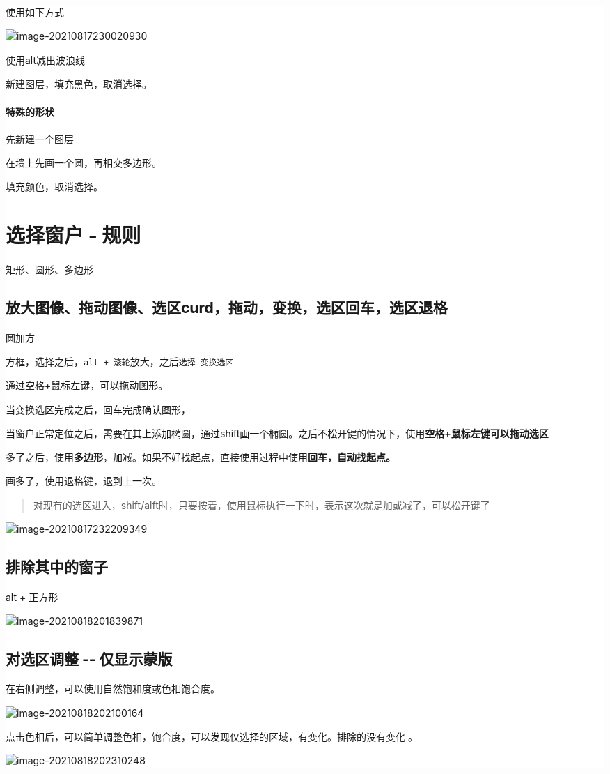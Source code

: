 使用如下方式

![image-20210817230020930](http://myapp.img.mykernel.cn/image-20210817230020930.png)

使用alt减出波浪线

新建图层，填充黑色，取消选择。

#### 特殊的形状

先新建一个图层

在墙上先画一个圆，再相交多边形。

填充颜色，取消选择。

# 选择窗户 - 规则

矩形、圆形、多边形

## 放大图像、拖动图像、选区curd，拖动，变换，选区回车，选区退格

圆加方

方框，选择之后，`alt + 滚轮`放大，之后`选择-变换选区`

通过空格+鼠标左键，可以拖动图形。

当变换选区完成之后，回车完成确认图形，

当窗户正常定位之后，需要在其上添加椭圆，通过shift画一个椭圆。之后不松开键的情况下，使用**空格+鼠标左键可以拖动选区**

多了之后，使用**多边形**，加减。如果不好找起点，直接使用过程中使用**回车，自动找起点。**

画多了，使用退格键，退到上一次。

> 对现有的选区进入，shift/alft时，只要按着，使用鼠标执行一下时，表示这次就是加或减了，可以松开键了

![image-20210817232209349](http://myapp.img.mykernel.cn/image-20210817232209349.png)

## 排除其中的窗子

alt + 正方形

![image-20210818201839871](http://myapp.img.mykernel.cn/image-20210818201839871.png)

## 对选区调整 -- 仅显示蒙版

在右侧调整，可以使用自然饱和度或色相饱合度。

![image-20210818202100164](http://myapp.img.mykernel.cn/image-20210818202100164.png)

点击色相后，可以简单调整色相，饱合度，可以发现仅选择的区域，有变化。排除的没有变化 。

![image-20210818202310248](http://myapp.img.mykernel.cn/image-20210818202310248.png)
